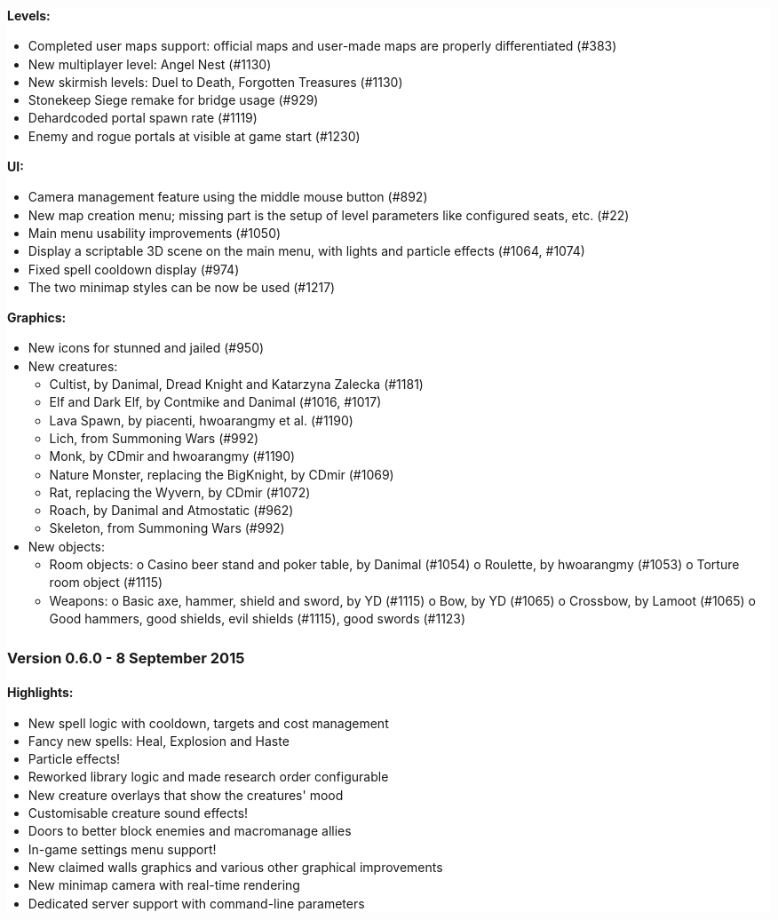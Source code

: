 **Levels:**

* Completed user maps support: official maps and user-made maps are
  properly differentiated (#383)
* New multiplayer level: Angel Nest (#1130)
* New skirmish levels: Duel to Death, Forgotten Treasures (#1130)
* Stonekeep Siege remake for bridge usage (#929)
* Dehardcoded portal spawn rate (#1119)
* Enemy and rogue portals at visible at game start (#1230)

**UI:**

* Camera management feature using the middle mouse button (#892)
* New map creation menu; missing part is the setup of level parameters
  like configured seats, etc. (#22)
* Main menu usability improvements (#1050)
* Display a scriptable 3D scene on the main menu, with lights and
  particle effects (#1064, #1074)
* Fixed spell cooldown display (#974)
* The two minimap styles can be now be used (#1217)

**Graphics:**

* New icons for stunned and jailed (#950)
* New creatures:
  - Cultist, by Danimal, Dread Knight and Katarzyna Zalecka (#1181)
  - Elf and Dark Elf, by Contmike and Danimal (#1016, #1017)
  - Lava Spawn, by piacenti, hwoarangmy et al. (#1190)
  - Lich, from Summoning Wars (#992)
  - Monk, by CDmir and hwoarangmy (#1190)
  - Nature Monster, replacing the BigKnight, by CDmir (#1069)
  - Rat, replacing the Wyvern, by CDmir (#1072)
  - Roach, by Danimal and Atmostatic (#962)
  - Skeleton, from Summoning Wars (#992)
* New objects:
  - Room objects:
    o Casino beer stand and poker table, by Danimal (#1054)
    o Roulette, by hwoarangmy (#1053)
    o Torture room object (#1115)
  - Weapons:
    o Basic axe, hammer, shield and sword, by YD (#1115)
    o Bow, by YD (#1065)
    o Crossbow, by Lamoot (#1065)
    o Good hammers, good shields, evil shields (#1115), good swords (#1123)

### Version 0.6.0 - 8 September 2015

**Highlights:**

* New spell logic with cooldown, targets and cost management
* Fancy new spells: Heal, Explosion and Haste
* Particle effects!
* Reworked library logic and made research order configurable
* New creature overlays that show the creatures' mood
* Customisable creature sound effects!
* Doors to better block enemies and macromanage allies
* In-game settings menu support!
* New claimed walls graphics and various other graphical improvements
* New minimap camera with real-time rendering
* Dedicated server support with command-line parameters

